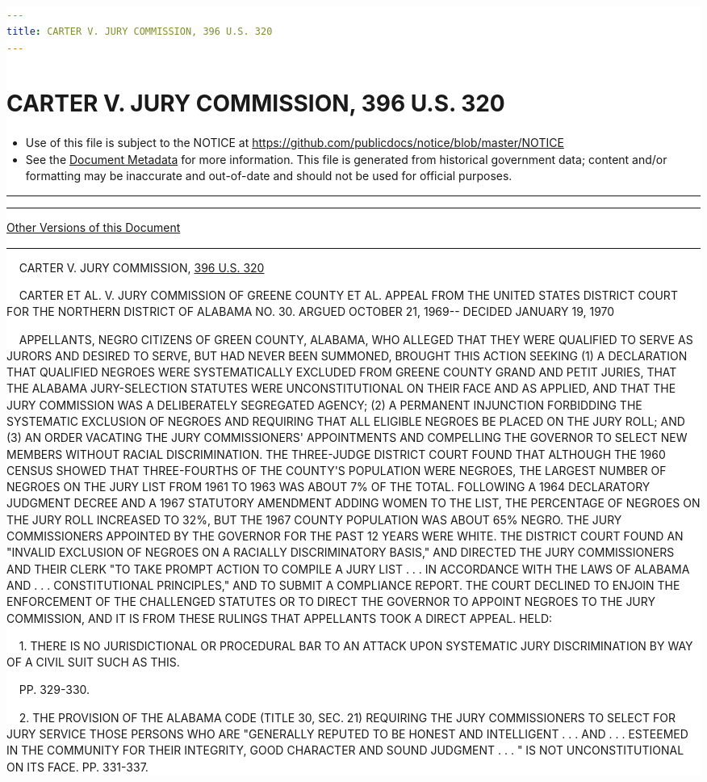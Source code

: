 ```yaml
---
title: CARTER V. JURY COMMISSION, 396 U.S. 320
---
```


# CARTER V. JURY COMMISSION, 396 U.S. 320

* Use of this file is subject to the NOTICE at https://github.com/publicdocs/notice/blob/master/NOTICE
* See the [Document Metadata](../../../index.md) for more information.
  This file is generated from historical government data; content and/or formatting may be inaccurate and out-of-date and should not be used for official purposes.

----------
----------

[Other Versions of this Document](https://publicdocs.github.io/go/links?ns=uslm-x&ref=%2Fus%2Fcourts%2Fscotus%2FusReporter%2F396%2F320)

----------

    CARTER V. JURY COMMISSION, [396 U.S. 320][/us/courts/scotus/usReporter/396/320]

    CARTER ET AL. V. JURY COMMISSION OF GREENE COUNTY ET AL. APPEAL FROM THE UNITED STATES DISTRICT COURT FOR THE NORTHERN DISTRICT OF ALABAMA NO. 30.  ARGUED OCTOBER 21, 1969-- DECIDED JANUARY 19, 1970

    APPELLANTS, NEGRO CITIZENS OF GREEN COUNTY, ALABAMA, WHO ALLEGED THAT THEY WERE QUALIFIED TO SERVE AS JURORS AND DESIRED TO SERVE, BUT HAD NEVER BEEN SUMMONED, BROUGHT THIS ACTION SEEKING (1) A DECLARATION THAT QUALIFIED NEGROES WERE SYSTEMATICALLY EXCLUDED FROM GREENE COUNTY GRAND AND PETIT JURIES, THAT THE ALABAMA JURY-SELECTION STATUTES WERE UNCONSTITUTIONAL ON THEIR FACE AND AS APPLIED, AND THAT THE JURY COMMISSION WAS A DELIBERATELY SEGREGATED AGENCY; (2) A PERMANENT INJUNCTION FORBIDDING THE SYSTEMATIC EXCLUSION OF NEGROES AND REQUIRING THAT ALL ELIGIBLE NEGROES BE PLACED ON THE JURY ROLL; AND (3) AN ORDER VACATING THE JURY COMMISSIONERS' APPOINTMENTS AND COMPELLING THE GOVERNOR TO SELECT NEW MEMBERS WITHOUT RACIAL DISCRIMINATION.  THE THREE-JUDGE DISTRICT COURT FOUND THAT ALTHOUGH THE 1960 CENSUS SHOWED THAT THREE-FOURTHS OF THE COUNTY'S POPULATION WERE NEGROES, THE LARGEST NUMBER OF NEGROES ON THE JURY LIST FROM 1961 TO 1963 WAS ABOUT 7% OF THE TOTAL.  FOLLOWING A 1964 DECLARATORY JUDGMENT DECREE AND A 1967 STATUTORY AMENDMENT ADDING WOMEN TO THE LIST, THE PERCENTAGE OF NEGROES ON THE JURY ROLL INCREASED TO 32%, BUT THE 1967 COUNTY POPULATION WAS ABOUT 65% NEGRO.  THE JURY COMMISSIONERS APPOINTED BY THE GOVERNOR FOR THE PAST 12 YEARS WERE WHITE.  THE DISTRICT COURT FOUND AN "INVALID EXCLUSION OF NEGROES ON A RACIALLY DISCRIMINATORY BASIS," AND DIRECTED THE JURY COMMISSIONERS AND THEIR CLERK "TO TAKE PROMPT ACTION TO COMPILE A JURY LIST . . . IN ACCORDANCE WITH THE LAWS OF ALABAMA AND . . . CONSTITUTIONAL PRINCIPLES," AND TO SUBMIT A COMPLIANCE REPORT.  THE COURT DECLINED TO ENJOIN THE ENFORCEMENT OF THE CHALLENGED STATUTES OR TO DIRECT THE GOVERNOR TO APPOINT NEGROES TO THE JURY COMMISSION, AND IT IS FROM THESE RULINGS THAT APPELLANTS TOOK A DIRECT APPEAL.  HELD:

    1.  THERE IS NO JURISDICTIONAL OR PROCEDURAL BAR TO AN ATTACK UPON SYSTEMATIC JURY DISCRIMINATION BY WAY OF A CIVIL SUIT SUCH AS THIS.

    PP. 329-330.

    2.  THE PROVISION OF THE ALABAMA CODE (TITLE 30, SEC. 21) REQUIRING THE JURY COMMISSIONERS TO SELECT FOR JURY SERVICE THOSE PERSONS WHO ARE "GENERALLY REPUTED TO BE HONEST AND INTELLIGENT . . . AND . . . ESTEEMED IN THE COMMUNITY FOR THEIR INTEGRITY, GOOD CHARACTER AND SOUND JUDGMENT . . . " IS NOT UNCONSTITUTIONAL ON ITS FACE.  PP. 331-337.


[/us/courts/scotus/usReporter/396/320]: https://publicdocs.github.io/go/links?ns=uslm-x&ref=%2Fus%2Fcourts%2Fscotus%2FusReporter%2F396%2F320
[/us/courts/scotus/usReporter/311/128]: https://publicdocs.github.io/go/links?ns=uslm-x&ref=%2Fus%2Fcourts%2Fscotus%2FusReporter%2F311%2F128
[/us/usc/t28/s2281]: https://publicdocs.github.io/go/links?ns=uslm&ref=%2Fus%2Fusc%2Ft28%2Fs2281
[/us/usc/t28/s1253]: https://publicdocs.github.io/go/links?ns=uslm&ref=%2Fus%2Fusc%2Ft28%2Fs1253
[/us/courts/scotus/usReporter/393/1115]: https://publicdocs.github.io/go/links?ns=uslm-x&ref=%2Fus%2Fcourts%2Fscotus%2FusReporter%2F393%2F1115
[/us/courts/scotus/usReporter/352/191]: https://publicdocs.github.io/go/links?ns=uslm-x&ref=%2Fus%2Fcourts%2Fscotus%2FusReporter%2F352%2F191
[/us/courts/scotus/usReporter/380/202]: https://publicdocs.github.io/go/links?ns=uslm-x&ref=%2Fus%2Fcourts%2Fscotus%2FusReporter%2F380%2F202
[/us/courts/scotus/usReporter/389/22]: https://publicdocs.github.io/go/links?ns=uslm-x&ref=%2Fus%2Fcourts%2Fscotus%2FusReporter%2F389%2F22
[/us/courts/scotus/usReporter/394/97]: https://publicdocs.github.io/go/links?ns=uslm-x&ref=%2Fus%2Fcourts%2Fscotus%2FusReporter%2F394%2F97
[/us/courts/scotus/usReporter/376/773]: https://publicdocs.github.io/go/links?ns=uslm-x&ref=%2Fus%2Fcourts%2Fscotus%2FusReporter%2F376%2F773
[/us/courts/scotus/usReporter/356/584]: https://publicdocs.github.io/go/links?ns=uslm-x&ref=%2Fus%2Fcourts%2Fscotus%2FusReporter%2F356%2F584
[/us/courts/scotus/usReporter/350/85]: https://publicdocs.github.io/go/links?ns=uslm-x&ref=%2Fus%2Fcourts%2Fscotus%2FusReporter%2F350%2F85
[/us/courts/scotus/usReporter/339/282]: https://publicdocs.github.io/go/links?ns=uslm-x&ref=%2Fus%2Fcourts%2Fscotus%2FusReporter%2F339%2F282
[/us/courts/scotus/usReporter/316/400]: https://publicdocs.github.io/go/links?ns=uslm-x&ref=%2Fus%2Fcourts%2Fscotus%2FusReporter%2F316%2F400
[/us/courts/scotus/usReporter/311/128]: https://publicdocs.github.io/go/links?ns=uslm-x&ref=%2Fus%2Fcourts%2Fscotus%2FusReporter%2F311%2F128
[/us/courts/scotus/usReporter/306/354]: https://publicdocs.github.io/go/links?ns=uslm-x&ref=%2Fus%2Fcourts%2Fscotus%2FusReporter%2F306%2F354
[/us/courts/scotus/usReporter/192/226]: https://publicdocs.github.io/go/links?ns=uslm-x&ref=%2Fus%2Fcourts%2Fscotus%2FusReporter%2F192%2F226
[/us/courts/scotus/usReporter/177/442]: https://publicdocs.github.io/go/links?ns=uslm-x&ref=%2Fus%2Fcourts%2Fscotus%2FusReporter%2F177%2F442
[/us/courts/scotus/usReporter/107/110]: https://publicdocs.github.io/go/links?ns=uslm-x&ref=%2Fus%2Fcourts%2Fscotus%2FusReporter%2F107%2F110
[/us/courts/scotus/usReporter/345/559]: https://publicdocs.github.io/go/links?ns=uslm-x&ref=%2Fus%2Fcourts%2Fscotus%2FusReporter%2F345%2F559
[/us/courts/scotus/usReporter/295/394]: https://publicdocs.github.io/go/links?ns=uslm-x&ref=%2Fus%2Fcourts%2Fscotus%2FusReporter%2F295%2F394
[/us/courts/scotus/usReporter/389/404]: https://publicdocs.github.io/go/links?ns=uslm-x&ref=%2Fus%2Fcourts%2Fscotus%2FusReporter%2F389%2F404
[/us/courts/scotus/usReporter/385/545]: https://publicdocs.github.io/go/links?ns=uslm-x&ref=%2Fus%2Fcourts%2Fscotus%2FusReporter%2F385%2F545
[/us/courts/scotus/usReporter/380/202]: https://publicdocs.github.io/go/links?ns=uslm-x&ref=%2Fus%2Fcourts%2Fscotus%2FusReporter%2F380%2F202
[/us/courts/scotus/usReporter/377/129]: https://publicdocs.github.io/go/links?ns=uslm-x&ref=%2Fus%2Fcourts%2Fscotus%2FusReporter%2F377%2F129
[/us/courts/scotus/usReporter/332/463]: https://publicdocs.github.io/go/links?ns=uslm-x&ref=%2Fus%2Fcourts%2Fscotus%2FusReporter%2F332%2F463
[/us/courts/scotus/usReporter/303/613]: https://publicdocs.github.io/go/links?ns=uslm-x&ref=%2Fus%2Fcourts%2Fscotus%2FusReporter%2F303%2F613
[/us/courts/scotus/usReporter/294/587]: https://publicdocs.github.io/go/links?ns=uslm-x&ref=%2Fus%2Fcourts%2Fscotus%2FusReporter%2F294%2F587
[/us/courts/scotus/usReporter/200/316]: https://publicdocs.github.io/go/links?ns=uslm-x&ref=%2Fus%2Fcourts%2Fscotus%2FusReporter%2F200%2F316
[/us/courts/scotus/usReporter/103/370]: https://publicdocs.github.io/go/links?ns=uslm-x&ref=%2Fus%2Fcourts%2Fscotus%2FusReporter%2F103%2F370
[/us/courts/scotus/usReporter/100/303]: https://publicdocs.github.io/go/links?ns=uslm-x&ref=%2Fus%2Fcourts%2Fscotus%2FusReporter%2F100%2F303
[/us/courts/scotus/usReporter/380/89]: https://publicdocs.github.io/go/links?ns=uslm-x&ref=%2Fus%2Fcourts%2Fscotus%2FusReporter%2F380%2F89
[/us/courts/scotus/usReporter/360/45]: https://publicdocs.github.io/go/links?ns=uslm-x&ref=%2Fus%2Fcourts%2Fscotus%2FusReporter%2F360%2F45
[/us/courts/scotus/usReporter/193/621]: https://publicdocs.github.io/go/links?ns=uslm-x&ref=%2Fus%2Fcourts%2Fscotus%2FusReporter%2F193%2F621
[/us/courts/scotus/usReporter/391/145]: https://publicdocs.github.io/go/links?ns=uslm-x&ref=%2Fus%2Fcourts%2Fscotus%2FusReporter%2F391%2F145
[/us/courts/scotus/usReporter/110/516]: https://publicdocs.github.io/go/links?ns=uslm-x&ref=%2Fus%2Fcourts%2Fscotus%2FusReporter%2F110%2F516
[/us/courts/scotus/usReporter/100/339]: https://publicdocs.github.io/go/links?ns=uslm-x&ref=%2Fus%2Fcourts%2Fscotus%2FusReporter%2F100%2F339
[/us/courts/scotus/usReporter/100/313]: https://publicdocs.github.io/go/links?ns=uslm-x&ref=%2Fus%2Fcourts%2Fscotus%2FusReporter%2F100%2F313
[/us/usc/t18/s243]: https://publicdocs.github.io/go/links?ns=uslm&ref=%2Fus%2Fusc%2Ft18%2Fs243
[/us/courts/scotus/usReporter/386/975]: https://publicdocs.github.io/go/links?ns=uslm-x&ref=%2Fus%2Fcourts%2Fscotus%2FusReporter%2F386%2F975
[/us/courts/scotus/usReporter/344/443]: https://publicdocs.github.io/go/links?ns=uslm-x&ref=%2Fus%2Fcourts%2Fscotus%2FusReporter%2F344%2F443
[/us/courts/scotus/usReporter/162/565]: https://publicdocs.github.io/go/links?ns=uslm-x&ref=%2Fus%2Fcourts%2Fscotus%2FusReporter%2F162%2F565
[/us/courts/scotus/usReporter/348/909]: https://publicdocs.github.io/go/links?ns=uslm-x&ref=%2Fus%2Fcourts%2Fscotus%2FusReporter%2F348%2F909
[/us/courts/scotus/usReporter/340/863]: https://publicdocs.github.io/go/links?ns=uslm-x&ref=%2Fus%2Fcourts%2Fscotus%2FusReporter%2F340%2F863
[/us/courts/scotus/usReporter/218/161]: https://publicdocs.github.io/go/links?ns=uslm-x&ref=%2Fus%2Fcourts%2Fscotus%2FusReporter%2F218%2F161
[/us/courts/scotus/usReporter/311/128]: https://publicdocs.github.io/go/links?ns=uslm-x&ref=%2Fus%2Fcourts%2Fscotus%2FusReporter%2F311%2F128
[/us/courts/scotus/usReporter/325/398]: https://publicdocs.github.io/go/links?ns=uslm-x&ref=%2Fus%2Fcourts%2Fscotus%2FusReporter%2F325%2F398
[/us/courts/scotus/usReporter/347/475]: https://publicdocs.github.io/go/links?ns=uslm-x&ref=%2Fus%2Fcourts%2Fscotus%2FusReporter%2F347%2F475
[/us/courts/scotus/usReporter/163/101]: https://publicdocs.github.io/go/links?ns=uslm-x&ref=%2Fus%2Fcourts%2Fscotus%2FusReporter%2F163%2F101
[/us/courts/scotus/usReporter/162/592]: https://publicdocs.github.io/go/links?ns=uslm-x&ref=%2Fus%2Fcourts%2Fscotus%2FusReporter%2F162%2F592
[/us/courts/scotus/usReporter/384/808]: https://publicdocs.github.io/go/links?ns=uslm-x&ref=%2Fus%2Fcourts%2Fscotus%2FusReporter%2F384%2F808
[/us/courts/scotus/usReporter/384/780]: https://publicdocs.github.io/go/links?ns=uslm-x&ref=%2Fus%2Fcourts%2Fscotus%2FusReporter%2F384%2F780
[/us/courts/scotus/usReporter/380/145]: https://publicdocs.github.io/go/links?ns=uslm-x&ref=%2Fus%2Fcourts%2Fscotus%2FusReporter%2F380%2F145
[/us/courts/scotus/usReporter/383/301]: https://publicdocs.github.io/go/links?ns=uslm-x&ref=%2Fus%2Fcourts%2Fscotus%2FusReporter%2F383%2F301
[/us/courts/scotus/usReporter/380/128]: https://publicdocs.github.io/go/links?ns=uslm-x&ref=%2Fus%2Fcourts%2Fscotus%2FusReporter%2F380%2F128
[/us/courts/scotus/usReporter/371/37]: https://publicdocs.github.io/go/links?ns=uslm-x&ref=%2Fus%2Fcourts%2Fscotus%2FusReporter%2F371%2F37
[/us/courts/scotus/usReporter/336/933]: https://publicdocs.github.io/go/links?ns=uslm-x&ref=%2Fus%2Fcourts%2Fscotus%2FusReporter%2F336%2F933
[/us/courts/scotus/usReporter/368/57]: https://publicdocs.github.io/go/links?ns=uslm-x&ref=%2Fus%2Fcourts%2Fscotus%2FusReporter%2F368%2F57
[/us/courts/scotus/usReporter/380/145]: https://publicdocs.github.io/go/links?ns=uslm-x&ref=%2Fus%2Fcourts%2Fscotus%2FusReporter%2F380%2F145
[/us/courts/scotus/usReporter/371/37]: https://publicdocs.github.io/go/links?ns=uslm-x&ref=%2Fus%2Fcourts%2Fscotus%2FusReporter%2F371%2F37
[/us/courts/scotus/usReporter/380/145]: https://publicdocs.github.io/go/links?ns=uslm-x&ref=%2Fus%2Fcourts%2Fscotus%2FusReporter%2F380%2F145
[/us/courts/scotus/usReporter/380/202]: https://publicdocs.github.io/go/links?ns=uslm-x&ref=%2Fus%2Fcourts%2Fscotus%2FusReporter%2F380%2F202
[/us/courts/scotus/usReporter/339/282]: https://publicdocs.github.io/go/links?ns=uslm-x&ref=%2Fus%2Fcourts%2Fscotus%2FusReporter%2F339%2F282
[/us/courts/scotus/usReporter/385/545]: https://publicdocs.github.io/go/links?ns=uslm-x&ref=%2Fus%2Fcourts%2Fscotus%2FusReporter%2F385%2F545
[/us/courts/scotus/usReporter/395/950]: https://publicdocs.github.io/go/links?ns=uslm-x&ref=%2Fus%2Fcourts%2Fscotus%2FusReporter%2F395%2F950
[/us/stat/78/255]: https://publicdocs.github.io/go/links?ns=uslm&ref=%2Fus%2Fstat%2F78%2F255
[/us/usc/t42/s2000]: https://publicdocs.github.io/go/links?ns=uslm&ref=%2Fus%2Fusc%2Ft42%2Fs2000